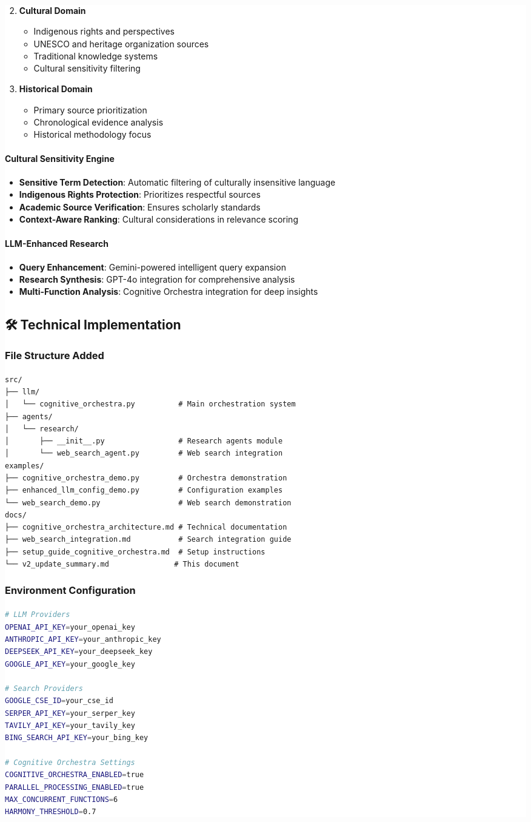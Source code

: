 2. **Cultural Domain**
   - Indigenous rights and perspectives
   - UNESCO and heritage organization sources
   - Traditional knowledge systems
   - Cultural sensitivity filtering

3. **Historical Domain**
   - Primary source prioritization
   - Chronological evidence analysis
   - Historical methodology focus

#### Cultural Sensitivity Engine
- **Sensitive Term Detection**: Automatic filtering of culturally insensitive language
- **Indigenous Rights Protection**: Prioritizes respectful sources
- **Academic Source Verification**: Ensures scholarly standards
- **Context-Aware Ranking**: Cultural considerations in relevance scoring

#### LLM-Enhanced Research
- **Query Enhancement**: Gemini-powered intelligent query expansion
- **Research Synthesis**: GPT-4o integration for comprehensive analysis
- **Multi-Function Analysis**: Cognitive Orchestra integration for deep insights

## 🛠️ Technical Implementation

### File Structure Added
```
src/
├── llm/
│   └── cognitive_orchestra.py          # Main orchestration system
├── agents/
│   └── research/
│       ├── __init__.py                 # Research agents module
│       └── web_search_agent.py         # Web search integration
examples/
├── cognitive_orchestra_demo.py         # Orchestra demonstration
├── enhanced_llm_config_demo.py         # Configuration examples
└── web_search_demo.py                  # Web search demonstration
docs/
├── cognitive_orchestra_architecture.md # Technical documentation
├── web_search_integration.md           # Search integration guide
├── setup_guide_cognitive_orchestra.md  # Setup instructions
└── v2_update_summary.md               # This document
```

### Environment Configuration
```bash
# LLM Providers
OPENAI_API_KEY=your_openai_key
ANTHROPIC_API_KEY=your_anthropic_key
DEEPSEEK_API_KEY=your_deepseek_key
GOOGLE_API_KEY=your_google_key

# Search Providers
GOOGLE_CSE_ID=your_cse_id
SERPER_API_KEY=your_serper_key
TAVILY_API_KEY=your_tavily_key
BING_SEARCH_API_KEY=your_bing_key

# Cognitive Orchestra Settings
COGNITIVE_ORCHESTRA_ENABLED=true
PARALLEL_PROCESSING_ENABLED=true
MAX_CONCURRENT_FUNCTIONS=6
HARMONY_THRESHOLD=0.7

```